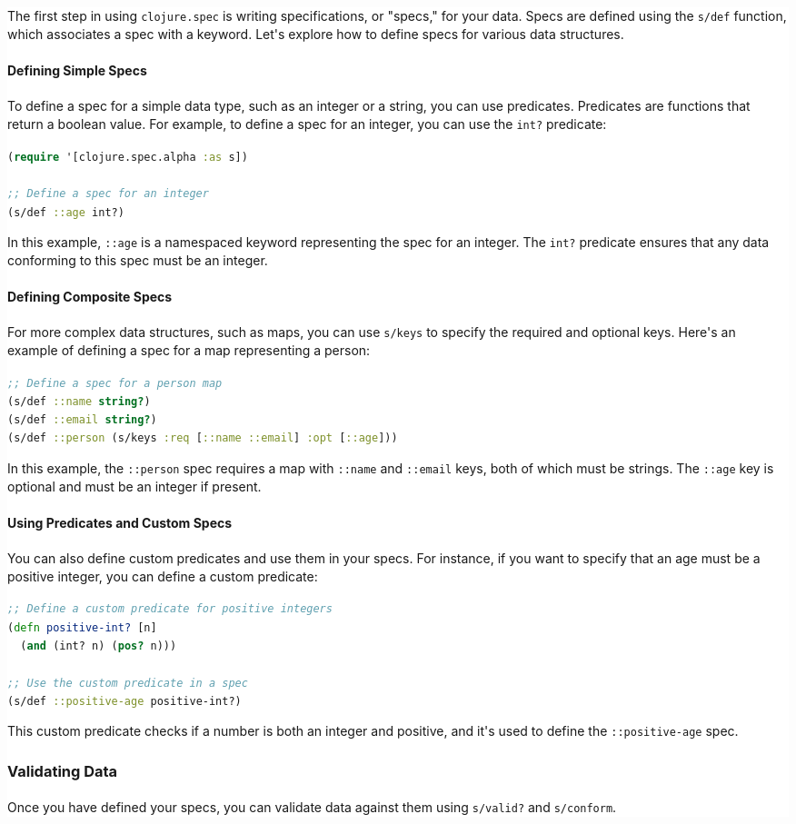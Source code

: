 The first step in using `clojure.spec` is writing specifications, or "specs," for your data. Specs are defined using the `s/def` function, which associates a spec with a keyword. Let's explore how to define specs for various data structures.

#### Defining Simple Specs

To define a spec for a simple data type, such as an integer or a string, you can use predicates. Predicates are functions that return a boolean value. For example, to define a spec for an integer, you can use the `int?` predicate:

```clojure
(require '[clojure.spec.alpha :as s])

;; Define a spec for an integer
(s/def ::age int?)
```

In this example, `::age` is a namespaced keyword representing the spec for an integer. The `int?` predicate ensures that any data conforming to this spec must be an integer.

#### Defining Composite Specs

For more complex data structures, such as maps, you can use `s/keys` to specify the required and optional keys. Here's an example of defining a spec for a map representing a person:

```clojure
;; Define a spec for a person map
(s/def ::name string?)
(s/def ::email string?)
(s/def ::person (s/keys :req [::name ::email] :opt [::age]))
```

In this example, the `::person` spec requires a map with `::name` and `::email` keys, both of which must be strings. The `::age` key is optional and must be an integer if present.

#### Using Predicates and Custom Specs

You can also define custom predicates and use them in your specs. For instance, if you want to specify that an age must be a positive integer, you can define a custom predicate:

```clojure
;; Define a custom predicate for positive integers
(defn positive-int? [n]
  (and (int? n) (pos? n)))

;; Use the custom predicate in a spec
(s/def ::positive-age positive-int?)
```

This custom predicate checks if a number is both an integer and positive, and it's used to define the `::positive-age` spec.

### Validating Data

Once you have defined your specs, you can validate data against them using `s/valid?` and `s/conform`.
